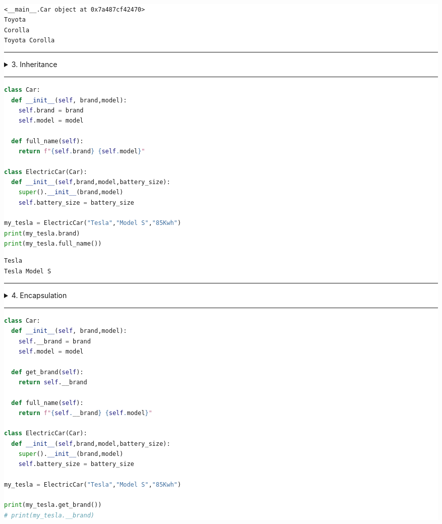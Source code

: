     <__main__.Car object at 0x7a487cf42470>
    Toyota
    Corolla
    Toyota Corolla
    
---

<details><summary>
3. Inheritance
</summary></details>

---

```python
class Car:
  def __init__(self, brand,model):
    self.brand = brand
    self.model = model

  def full_name(self):
    return f"{self.brand} {self.model}"

class ElectricCar(Car):
  def __init__(self,brand,model,battery_size):
    super().__init__(brand,model)
    self.battery_size = battery_size

my_tesla = ElectricCar("Tesla","Model S","85Kwh")
print(my_tesla.brand)
print(my_tesla.full_name())
```

    Tesla
    Tesla Model S
    
---

<details><summary>
4. Encapsulation
</summary></details>

---

```python
class Car:
  def __init__(self, brand,model):
    self.__brand = brand
    self.model = model

  def get_brand(self):
    return self.__brand

  def full_name(self):
    return f"{self.__brand} {self.model}"

class ElectricCar(Car):
  def __init__(self,brand,model,battery_size):
    super().__init__(brand,model)
    self.battery_size = battery_size

my_tesla = ElectricCar("Tesla","Model S","85Kwh")

print(my_tesla.get_brand())
# print(my_tesla.__brand)

```
